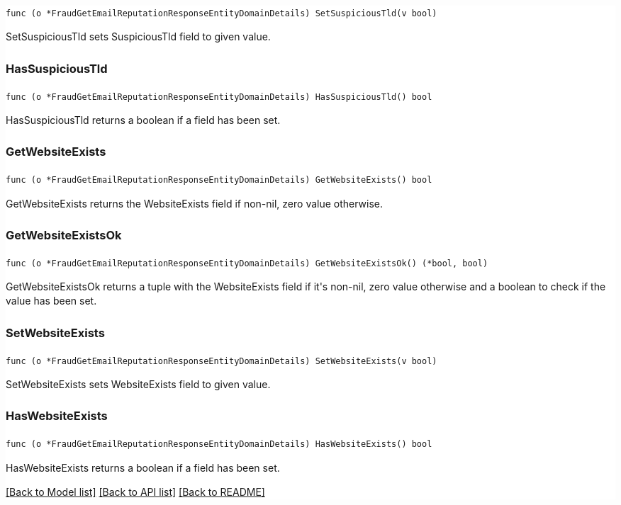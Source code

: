 `func (o *FraudGetEmailReputationResponseEntityDomainDetails) SetSuspiciousTld(v bool)`

SetSuspiciousTld sets SuspiciousTld field to given value.

### HasSuspiciousTld

`func (o *FraudGetEmailReputationResponseEntityDomainDetails) HasSuspiciousTld() bool`

HasSuspiciousTld returns a boolean if a field has been set.

### GetWebsiteExists

`func (o *FraudGetEmailReputationResponseEntityDomainDetails) GetWebsiteExists() bool`

GetWebsiteExists returns the WebsiteExists field if non-nil, zero value otherwise.

### GetWebsiteExistsOk

`func (o *FraudGetEmailReputationResponseEntityDomainDetails) GetWebsiteExistsOk() (*bool, bool)`

GetWebsiteExistsOk returns a tuple with the WebsiteExists field if it's non-nil, zero value otherwise
and a boolean to check if the value has been set.

### SetWebsiteExists

`func (o *FraudGetEmailReputationResponseEntityDomainDetails) SetWebsiteExists(v bool)`

SetWebsiteExists sets WebsiteExists field to given value.

### HasWebsiteExists

`func (o *FraudGetEmailReputationResponseEntityDomainDetails) HasWebsiteExists() bool`

HasWebsiteExists returns a boolean if a field has been set.


[[Back to Model list]](../README.md#documentation-for-models) [[Back to API list]](../README.md#documentation-for-api-endpoints) [[Back to README]](../README.md)


